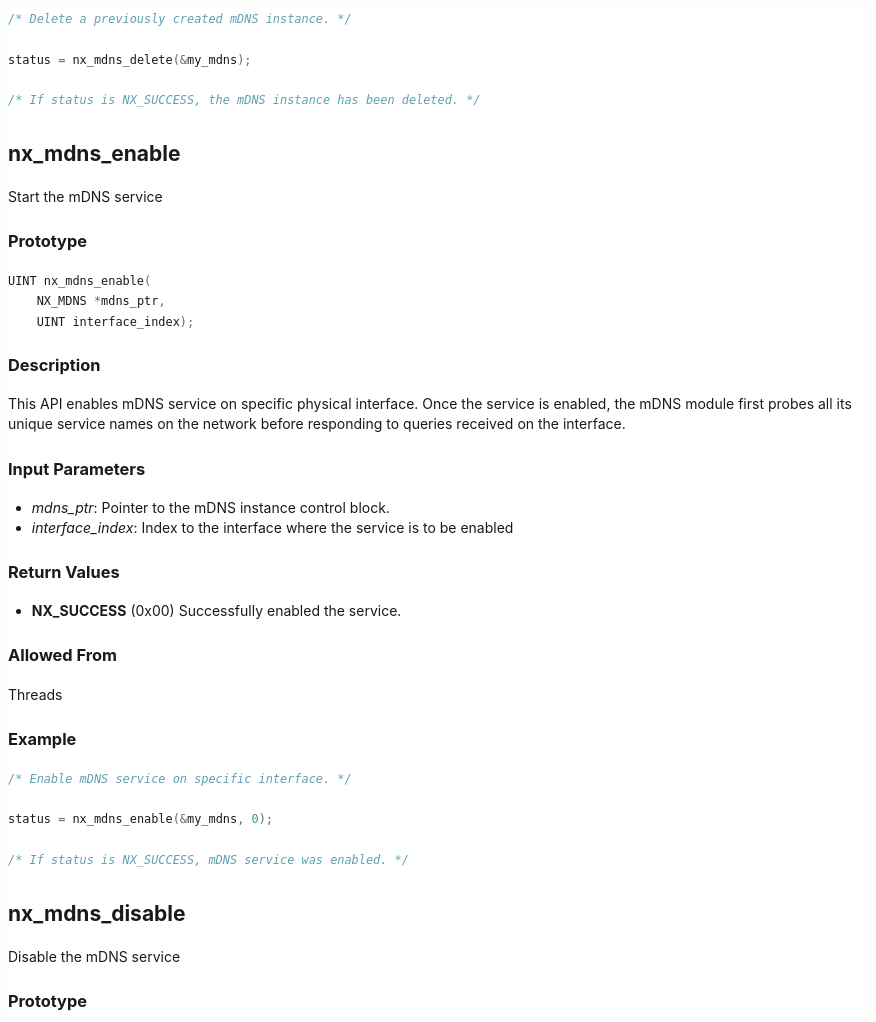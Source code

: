 ```C
/* Delete a previously created mDNS instance. */

status = nx_mdns_delete(&my_mdns);

/* If status is NX_SUCCESS, the mDNS instance has been deleted. */
```

## nx_mdns_enable

Start the mDNS service

### Prototype

```C
UINT nx_mdns_enable(
    NX_MDNS *mdns_ptr,
    UINT interface_index);
```

### Description

This API enables mDNS service on specific physical interface. Once the service is enabled, the mDNS module first probes all its unique service names on the network before responding to queries received on the interface.

### Input Parameters

- *mdns_ptr*: Pointer to the mDNS instance control block.
- *interface_index*: Index to the interface where the service is to be enabled

### Return Values

- **NX_SUCCESS** (0x00) Successfully enabled the service.

### Allowed From

Threads

### Example

```C
/* Enable mDNS service on specific interface. */

status = nx_mdns_enable(&my_mdns, 0);

/* If status is NX_SUCCESS, mDNS service was enabled. */
```

## nx_mdns_disable

Disable the mDNS service

### Prototype
